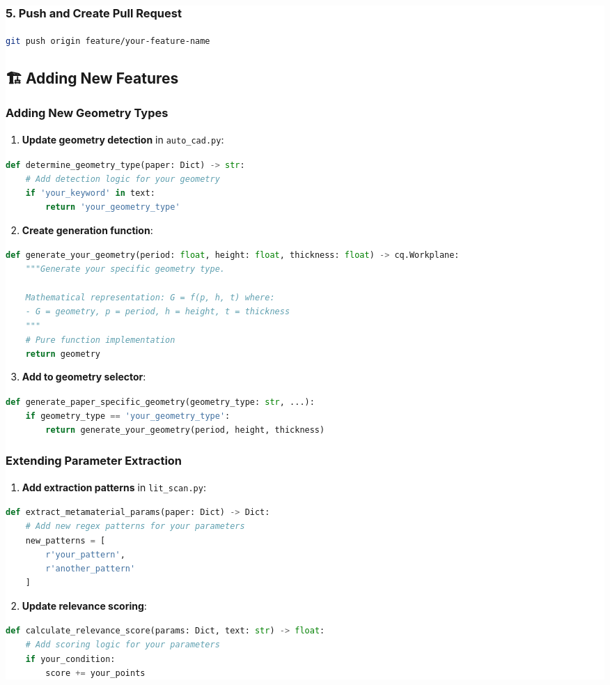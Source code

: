 ### 5. Push and Create Pull Request
```bash
git push origin feature/your-feature-name
```

## 🏗️ Adding New Features

### Adding New Geometry Types

1. **Update geometry detection** in `auto_cad.py`:
```python
def determine_geometry_type(paper: Dict) -> str:
    # Add detection logic for your geometry
    if 'your_keyword' in text:
        return 'your_geometry_type'
```

2. **Create generation function**:
```python
def generate_your_geometry(period: float, height: float, thickness: float) -> cq.Workplane:
    """Generate your specific geometry type.
    
    Mathematical representation: G = f(p, h, t) where:
    - G = geometry, p = period, h = height, t = thickness
    """
    # Pure function implementation
    return geometry
```

3. **Add to geometry selector**:
```python
def generate_paper_specific_geometry(geometry_type: str, ...):
    if geometry_type == 'your_geometry_type':
        return generate_your_geometry(period, height, thickness)
```

### Extending Parameter Extraction

1. **Add extraction patterns** in `lit_scan.py`:
```python
def extract_metamaterial_params(paper: Dict) -> Dict:
    # Add new regex patterns for your parameters
    new_patterns = [
        r'your_pattern',
        r'another_pattern'
    ]
```

2. **Update relevance scoring**:
```python
def calculate_relevance_score(params: Dict, text: str) -> float:
    # Add scoring logic for your parameters
    if your_condition:
        score += your_points
```
